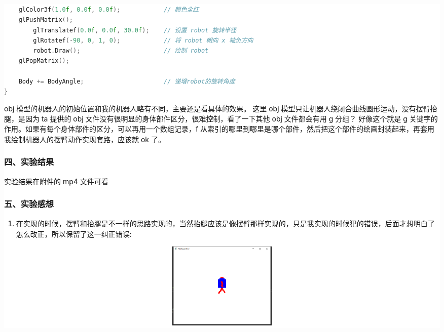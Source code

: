```c++
	glColor3f(1.0f, 0.0f, 0.0f);			// 颜色全红
	glPushMatrix();
		glTranslatef(0.0f, 0.0f, 30.0f);	// 设置 robot 旋转半径 
		glRotatef(-90, 0, 1, 0);			// 将 robot 朝向 x 轴负方向
		robot.Draw();						// 绘制 robot
	glPopMatrix();

	Body += BodyAngle;						// 递增robot的旋转角度
}
```
obj 模型的机器人的初始位置和我的机器人略有不同，主要还是看具体的效果。
这里 obj 模型只让机器人绕闭合曲线圆形运动，没有摆臂抬腿，是因为 ta 提供的 obj 文件没有很明显的身体部件区分，很难控制，看了一下其他 obj 文件都会有用 g 分组？ 好像这个就是 g 关键字的作用。如果有每个身体部件的区分，可以再用一个数组记录，f 从索引的哪里到哪里是哪个部件，然后把这个部件的绘画封装起来，再套用我绘制机器人的摆臂动作实现套路，应该就 ok 了。

### 四、实验结果
实验结果在附件的 mp4 文件可看

### 五、实验感想
1. 在实现的时候，摆臂和抬腿是不一样的思路实现的，当然抬腿应该是像摆臂那样实现的，只是我实现的时候犯的错误，后面才想明白了怎么改正，所以保留了这一纠正错误:
<center>
<img src="./photo/error1.png" style="zoom:30%;" />